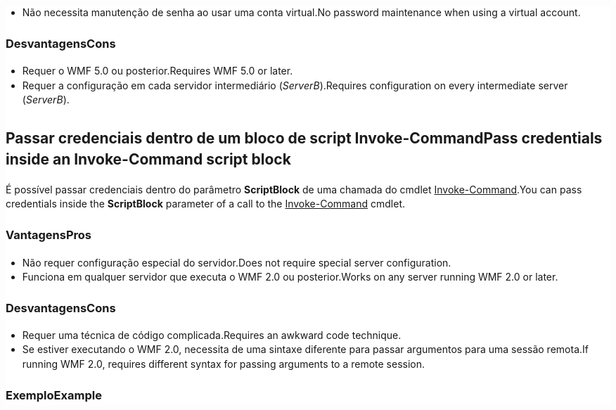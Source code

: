 - <span data-ttu-id="6c725-205">Não necessita manutenção de senha ao usar uma conta virtual.</span><span class="sxs-lookup"><span data-stu-id="6c725-205">No password maintenance when using a virtual account.</span></span>

### <a name="cons"></a><span data-ttu-id="6c725-206">Desvantagens</span><span class="sxs-lookup"><span data-stu-id="6c725-206">Cons</span></span>

- <span data-ttu-id="6c725-207">Requer o WMF 5.0 ou posterior.</span><span class="sxs-lookup"><span data-stu-id="6c725-207">Requires WMF 5.0 or later.</span></span>
- <span data-ttu-id="6c725-208">Requer a configuração em cada servidor intermediário (_ServerB_).</span><span class="sxs-lookup"><span data-stu-id="6c725-208">Requires configuration on every intermediate server (_ServerB_).</span></span>

## <a name="pass-credentials-inside-an-invoke-command-script-block"></a><span data-ttu-id="6c725-209">Passar credenciais dentro de um bloco de script Invoke-Command</span><span class="sxs-lookup"><span data-stu-id="6c725-209">Pass credentials inside an Invoke-Command script block</span></span>

<span data-ttu-id="6c725-210">É possível passar credenciais dentro do parâmetro **ScriptBlock** de uma chamada do cmdlet [Invoke-Command](https://msdn.microsoft.com/powershell/reference/5.1/microsoft.powershell.core/invoke-command).</span><span class="sxs-lookup"><span data-stu-id="6c725-210">You can pass credentials inside the **ScriptBlock** parameter of a call to the [Invoke-Command](https://msdn.microsoft.com/powershell/reference/5.1/microsoft.powershell.core/invoke-command) cmdlet.</span></span>

### <a name="pros"></a><span data-ttu-id="6c725-211">Vantagens</span><span class="sxs-lookup"><span data-stu-id="6c725-211">Pros</span></span>

- <span data-ttu-id="6c725-212">Não requer configuração especial do servidor.</span><span class="sxs-lookup"><span data-stu-id="6c725-212">Does not require special server configuration.</span></span>
- <span data-ttu-id="6c725-213">Funciona em qualquer servidor que executa o WMF 2.0 ou posterior.</span><span class="sxs-lookup"><span data-stu-id="6c725-213">Works on any server running WMF 2.0 or later.</span></span>

### <a name="cons"></a><span data-ttu-id="6c725-214">Desvantagens</span><span class="sxs-lookup"><span data-stu-id="6c725-214">Cons</span></span>

- <span data-ttu-id="6c725-215">Requer uma técnica de código complicada.</span><span class="sxs-lookup"><span data-stu-id="6c725-215">Requires an awkward code technique.</span></span>
- <span data-ttu-id="6c725-216">Se estiver executando o WMF 2.0, necessita de uma sintaxe diferente para passar argumentos para uma sessão remota.</span><span class="sxs-lookup"><span data-stu-id="6c725-216">If running WMF 2.0, requires different syntax for passing arguments to a remote session.</span></span>

### <a name="example"></a><span data-ttu-id="6c725-217">Exemplo</span><span class="sxs-lookup"><span data-stu-id="6c725-217">Example</span></span>
